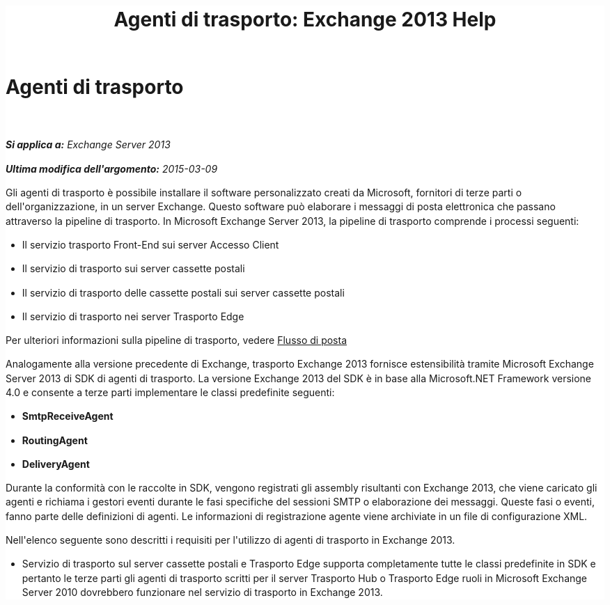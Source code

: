 ﻿---
title: 'Agenti di trasporto: Exchange 2013 Help'
TOCTitle: Agenti di trasporto
ms:assetid: e7389d63-3172-40d5-bf53-0d7cd7e78340
ms:mtpsurl: https://technet.microsoft.com/it-it/library/Bb125012(v=EXCHG.150)
ms:contentKeyID: 50481959
ms.date: 05/22/2018
mtps_version: v=EXCHG.150
ms.translationtype: MT
---

# Agenti di trasporto

 

_**Si applica a:** Exchange Server 2013_

_**Ultima modifica dell'argomento:** 2015-03-09_

Gli agenti di trasporto è possibile installare il software personalizzato creati da Microsoft, fornitori di terze parti o dell'organizzazione, in un server Exchange. Questo software può elaborare i messaggi di posta elettronica che passano attraverso la pipeline di trasporto. In Microsoft Exchange Server 2013, la pipeline di trasporto comprende i processi seguenti:

  - Il servizio trasporto Front-End sui server Accesso Client

  - Il servizio di trasporto sui server cassette postali

  - Il servizio di trasporto delle cassette postali sui server cassette postali

  - Il servizio di trasporto nei server Trasporto Edge

Per ulteriori informazioni sulla pipeline di trasporto, vedere [Flusso di posta](mail-flow-exchange-2013-help.md)

Analogamente alla versione precedente di Exchange, trasporto Exchange 2013 fornisce estensibilità tramite Microsoft Exchange Server 2013 di SDK di agenti di trasporto. La versione Exchange 2013 del SDK è in base alla Microsoft.NET Framework versione 4.0 e consente a terze parti implementare le classi predefinite seguenti:

  - **SmtpReceiveAgent**

  - **RoutingAgent**

  - **DeliveryAgent**

Durante la conformità con le raccolte in SDK, vengono registrati gli assembly risultanti con Exchange 2013, che viene caricato gli agenti e richiama i gestori eventi durante le fasi specifiche del sessioni SMTP o elaborazione dei messaggi. Queste fasi o eventi, fanno parte delle definizioni di agenti. Le informazioni di registrazione agente viene archiviate in un file di configurazione XML.

Nell'elenco seguente sono descritti i requisiti per l'utilizzo di agenti di trasporto in Exchange 2013.

  - Servizio di trasporto sul server cassette postali e Trasporto Edge supporta completamente tutte le classi predefinite in SDK e pertanto le terze parti gli agenti di trasporto scritti per il server Trasporto Hub o Trasporto Edge ruoli in Microsoft Exchange Server 2010 dovrebbero funzionare nel servizio di trasporto in Exchange 2013.
